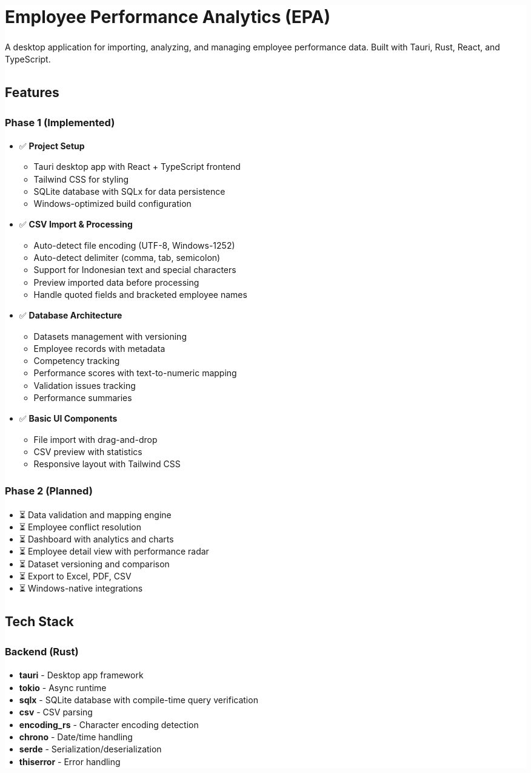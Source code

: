 # Employee Performance Analytics (EPA)

A desktop application for importing, analyzing, and managing employee performance data. Built with Tauri, Rust, React, and TypeScript.

## Features

### Phase 1 (Implemented)
- ✅ **Project Setup**
  - Tauri desktop app with React + TypeScript frontend
  - Tailwind CSS for styling
  - SQLite database with SQLx for data persistence
  - Windows-optimized build configuration

- ✅ **CSV Import & Processing**
  - Auto-detect file encoding (UTF-8, Windows-1252)
  - Auto-detect delimiter (comma, tab, semicolon)
  - Support for Indonesian text and special characters
  - Preview imported data before processing
  - Handle quoted fields and bracketed employee names

- ✅ **Database Architecture**
  - Datasets management with versioning
  - Employee records with metadata
  - Competency tracking
  - Performance scores with text-to-numeric mapping
  - Validation issues tracking
  - Performance summaries

- ✅ **Basic UI Components**
  - File import with drag-and-drop
  - CSV preview with statistics
  - Responsive layout with Tailwind CSS

### Phase 2 (Planned)
- ⏳ Data validation and mapping engine
- ⏳ Employee conflict resolution
- ⏳ Dashboard with analytics and charts
- ⏳ Employee detail view with performance radar
- ⏳ Dataset versioning and comparison
- ⏳ Export to Excel, PDF, CSV
- ⏳ Windows-native integrations

## Tech Stack

### Backend (Rust)
- **tauri** - Desktop app framework
- **tokio** - Async runtime
- **sqlx** - SQLite database with compile-time query verification
- **csv** - CSV parsing
- **encoding_rs** - Character encoding detection
- **chrono** - Date/time handling
- **serde** - Serialization/deserialization
- **thiserror** - Error handling
